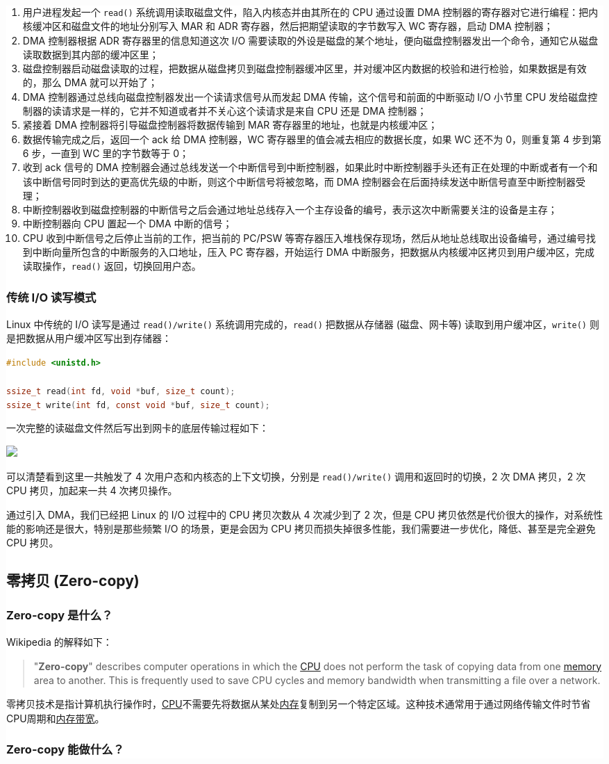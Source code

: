 1.  用户进程发起一个 `read()` 系统调用读取磁盘文件，陷入内核态并由其所在的 CPU 通过设置 DMA 控制器的寄存器对它进行编程：把内核缓冲区和磁盘文件的地址分别写入 MAR 和 ADR 寄存器，然后把期望读取的字节数写入 WC 寄存器，启动 DMA 控制器；
2.  DMA 控制器根据 ADR 寄存器里的信息知道这次 I/O 需要读取的外设是磁盘的某个地址，便向磁盘控制器发出一个命令，通知它从磁盘读取数据到其内部的缓冲区里；
3.  磁盘控制器启动磁盘读取的过程，把数据从磁盘拷贝到磁盘控制器缓冲区里，并对缓冲区内数据的校验和进行检验，如果数据是有效的，那么 DMA 就可以开始了；
4.  DMA 控制器通过总线向磁盘控制器发出一个读请求信号从而发起 DMA 传输，这个信号和前面的中断驱动 I/O 小节里 CPU 发给磁盘控制器的读请求是一样的，它并不知道或者并不关心这个读请求是来自 CPU 还是 DMA 控制器；
5.  紧接着 DMA 控制器将引导磁盘控制器将数据传输到 MAR 寄存器里的地址，也就是内核缓冲区；
6.  数据传输完成之后，返回一个 ack 给 DMA 控制器，WC 寄存器里的值会减去相应的数据长度，如果 WC 还不为 0，则重复第 4 步到第 6 步，一直到 WC 里的字节数等于 0；
7.  收到 ack 信号的 DMA 控制器会通过总线发送一个中断信号到中断控制器，如果此时中断控制器手头还有正在处理的中断或者有一个和该中断信号同时到达的更高优先级的中断，则这个中断信号将被忽略，而 DMA 控制器会在后面持续发送中断信号直至中断控制器受理；
8.  中断控制器收到磁盘控制器的中断信号之后会通过地址总线存入一个主存设备的编号，表示这次中断需要关注的设备是主存；
9.  中断控制器向 CPU 置起一个 DMA 中断的信号；
10.  CPU 收到中断信号之后停止当前的工作，把当前的 PC/PSW 等寄存器压入堆栈保存现场，然后从地址总线取出设备编号，通过编号找到中断向量所包含的中断服务的入口地址，压入 PC 寄存器，开始运行 DMA 中断服务，把数据从内核缓冲区拷贝到用户缓冲区，完成读取操作，`read()` 返回，切换回用户态。

### 传统 I/O 读写模式

Linux 中传统的 I/O 读写是通过 `read()/write()` 系统调用完成的，`read()` 把数据从存储器 (磁盘、网卡等) 读取到用户缓冲区，`write()` 则是把数据从用户缓冲区写出到存储器：

```c
#include <unistd.h>

ssize_t read(int fd, void *buf, size_t count);
ssize_t write(int fd, const void *buf, size_t count);
```

一次完整的读磁盘文件然后写出到网卡的底层传输过程如下：

![](https://img.ququ123.top/img/Linux-io-read-write.png)

可以清楚看到这里一共触发了 4 次用户态和内核态的上下文切换，分别是 `read()/write()` 调用和返回时的切换，2 次 DMA 拷贝，2 次 CPU 拷贝，加起来一共 4 次拷贝操作。

通过引入 DMA，我们已经把 Linux 的 I/O 过程中的 CPU 拷贝次数从 4 次减少到了 2 次，但是 CPU 拷贝依然是代价很大的操作，对系统性能的影响还是很大，特别是那些频繁 I/O 的场景，更是会因为 CPU 拷贝而损失掉很多性能，我们需要进一步优化，降低、甚至是完全避免 CPU 拷贝。

## 零拷贝 (Zero-copy)

### Zero-copy 是什么？

Wikipedia 的解释如下：

> "**Zero-copy**" describes computer operations in which the [CPU](https://en.wikipedia.org/wiki/Central_processing_unit) does not perform the task of copying data from one [memory](https://en.wikipedia.org/wiki/RAM) area to another. This is frequently used to save CPU cycles and memory bandwidth when transmitting a file over a network.

零拷贝技术是指计算机执行操作时，[CPU](https://zh.wikipedia.org/wiki/%E4%B8%AD%E5%A4%AE%E5%A4%84%E7%90%86%E5%99%A8)不需要先将数据从某处[内存](https://zh.wikipedia.org/wiki/%E9%9A%8F%E6%9C%BA%E5%AD%98%E5%8F%96%E5%AD%98%E5%82%A8%E5%99%A8)复制到另一个特定区域。这种技术通常用于通过网络传输文件时节省CPU周期和[内存带宽](https://zh.wikipedia.org/wiki/%E5%86%85%E5%AD%98%E5%B8%A6%E5%AE%BD)。

### Zero-copy 能做什么？
